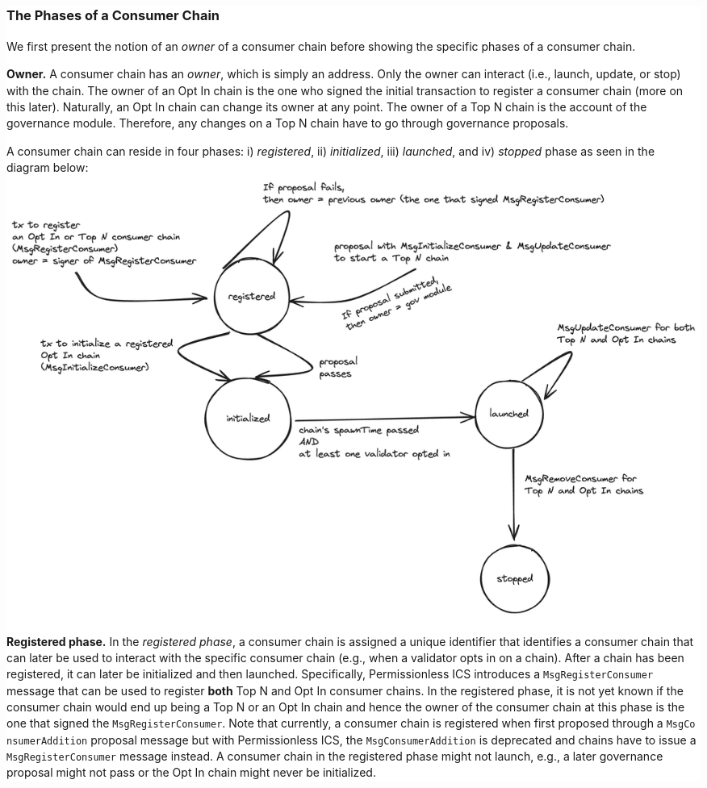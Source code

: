 ### The Phases of a Consumer Chain

We first present the notion of an _owner_ of a consumer chain before showing the specific phases of a consumer chain.

**Owner.** A consumer chain has an _owner_, which is simply an address. Only the owner can interact (i.e., launch, update, or stop)
with the chain. The owner of an Opt In chain is the one who signed the initial transaction to register a consumer chain (more on this later).
Naturally, an Opt In chain can change its owner at any point. The owner of a Top N chain is the account of the governance module.
Therefore, any changes on a Top N chain have to go through governance proposals.

A consumer chain can reside in four phases: i) _registered_, ii) _initialized_, iii) _launched_, and iv) _stopped_ phase as seen
in the diagram below:
![Phases of a consumer chain](./figures/adr19_phases_of_a_consumer_chain.png)

**Registered phase.** In the _registered phase_, a consumer chain is assigned a unique identifier that identifies a consumer chain
that can later be used to interact with the specific consumer chain (e.g., when a validator opts in on a chain).
After a chain has been registered, it can later be initialized and then launched. Specifically, Permissionless ICS introduces
a `MsgRegisterConsumer` message that can be used to register **both** Top N and Opt In consumer chains.
In the registered phase, it is not yet known if the consumer chain would end up being a Top N or an Opt In chain and hence
the owner of the consumer chain at this phase is the one that signed the `MsgRegisterConsumer`.
Note that currently, a consumer chain is registered when first proposed through a `MsgConsumerAddition` proposal
message but with Permissionless ICS, the `MsgConsumerAddition` is deprecated and chains have to issue a `MsgRegisterConsumer` message instead.
A consumer chain in the registered phase might not launch, e.g., a later governance proposal might not pass or
the Opt In chain might never be initialized.
